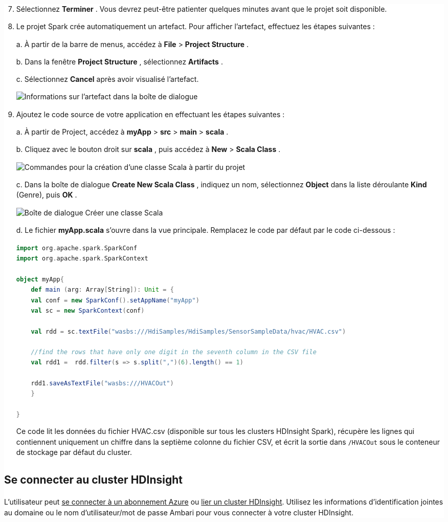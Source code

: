 7. Sélectionnez **Terminer** .  Vous devrez peut-être patienter quelques minutes avant que le projet soit disponible.

8. Le projet Spark crée automatiquement un artefact. Pour afficher l’artefact, effectuez les étapes suivantes :

   a. À partir de la barre de menus, accédez à **File** > **Project Structure** .

   b. Dans la fenêtre **Project Structure** , sélectionnez **Artifacts** .  

   c. Sélectionnez **Cancel** après avoir visualisé l’artefact.

      ![Informations sur l’artefact dans la boîte de dialogue](./media/apache-spark-intellij-tool-plugin/default-artifact-dialog.png)

9. Ajoutez le code source de votre application en effectuant les étapes suivantes :

    a. À partir de Project, accédez à **myApp** > **src** > **main** > **scala** .  

    b. Cliquez avec le bouton droit sur **scala** , puis accédez à **New** > **Scala Class** .

   ![Commandes pour la création d’une classe Scala à partir du projet](./media/apache-spark-intellij-tool-plugin/hdi-spark-scala-code.png)

   c. Dans la boîte de dialogue **Create New Scala Class** , indiquez un nom, sélectionnez **Object** dans la liste déroulante **Kind** (Genre), puis **OK** .

     ![Boîte de dialogue Créer une classe Scala](./media/apache-spark-intellij-tool-plugin/hdi-spark-scala-code-object.png)

   d. Le fichier **myApp.scala** s’ouvre dans la vue principale. Remplacez le code par défaut par le code ci-dessous :  

    ```scala
    import org.apache.spark.SparkConf
    import org.apache.spark.SparkContext

    object myApp{
        def main (arg: Array[String]): Unit = {
        val conf = new SparkConf().setAppName("myApp")
        val sc = new SparkContext(conf)

        val rdd = sc.textFile("wasbs:///HdiSamples/HdiSamples/SensorSampleData/hvac/HVAC.csv")

        //find the rows that have only one digit in the seventh column in the CSV file
        val rdd1 =  rdd.filter(s => s.split(",")(6).length() == 1)

        rdd1.saveAsTextFile("wasbs:///HVACOut")
        }

    }
    ```

    Ce code lit les données du fichier HVAC.csv (disponible sur tous les clusters HDInsight Spark), récupère les lignes qui contiennent uniquement un chiffre dans la septième colonne du fichier CSV, et écrit la sortie dans `/HVACOut` sous le conteneur de stockage par défaut du cluster.

## <a name="connect-to-your-hdinsight-cluster"></a>Se connecter au cluster HDInsight

L’utilisateur peut [se connecter à un abonnement Azure](#sign-in-to-your-azure-subscription) ou [lier un cluster HDInsight](#link-a-cluster). Utilisez les informations d’identification jointes au domaine ou le nom d’utilisateur/mot de passe Ambari pour vous connecter à votre cluster HDInsight.
